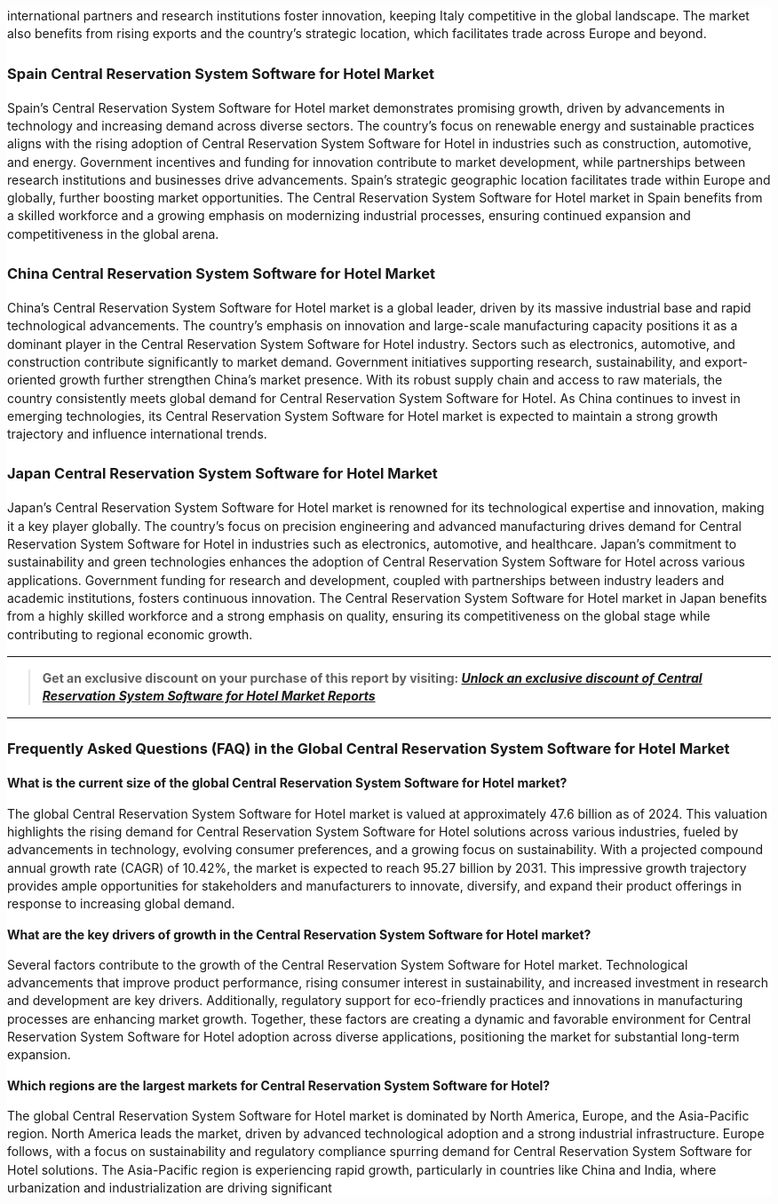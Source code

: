 international partners and research institutions foster innovation, keeping Italy competitive in the global landscape. The market also benefits from rising exports and the country&rsquo;s strategic location, which facilitates trade across Europe and beyond.</p><h3>Spain Central Reservation System Software for Hotel Market</h3><p>Spain&rsquo;s Central Reservation System Software for Hotel market demonstrates promising growth, driven by advancements in technology and increasing demand across diverse sectors. The country&rsquo;s focus on renewable energy and sustainable practices aligns with the rising adoption of Central Reservation System Software for Hotel in industries such as construction, automotive, and energy. Government incentives and funding for innovation contribute to market development, while partnerships between research institutions and businesses drive advancements. Spain&rsquo;s strategic geographic location facilitates trade within Europe and globally, further boosting market opportunities. The Central Reservation System Software for Hotel market in Spain benefits from a skilled workforce and a growing emphasis on modernizing industrial processes, ensuring continued expansion and competitiveness in the global arena.</p><h3>China Central Reservation System Software for Hotel Market</h3><p>China&rsquo;s Central Reservation System Software for Hotel market is a global leader, driven by its massive industrial base and rapid technological advancements. The country&rsquo;s emphasis on innovation and large-scale manufacturing capacity positions it as a dominant player in the Central Reservation System Software for Hotel industry. Sectors such as electronics, automotive, and construction contribute significantly to market demand. Government initiatives supporting research, sustainability, and export-oriented growth further strengthen China&rsquo;s market presence. With its robust supply chain and access to raw materials, the country consistently meets global demand for Central Reservation System Software for Hotel. As China continues to invest in emerging technologies, its Central Reservation System Software for Hotel market is expected to maintain a strong growth trajectory and influence international trends.</p><h3>Japan Central Reservation System Software for Hotel Market</h3><p>Japan&rsquo;s Central Reservation System Software for Hotel market is renowned for its technological expertise and innovation, making it a key player globally. The country&rsquo;s focus on precision engineering and advanced manufacturing drives demand for Central Reservation System Software for Hotel in industries such as electronics, automotive, and healthcare. Japan&rsquo;s commitment to sustainability and green technologies enhances the adoption of Central Reservation System Software for Hotel across various applications. Government funding for research and development, coupled with partnerships between industry leaders and academic institutions, fosters continuous innovation. The Central Reservation System Software for Hotel market in Japan benefits from a highly skilled workforce and a strong emphasis on quality, ensuring its competitiveness on the global stage while contributing to regional economic growth.</p><hr /><blockquote><p><strong>Get an exclusive discount on your purchase of this report by visiting: <em><a href="://marketresearchpulse.com/ask-for-discount/116774?utm_source=Github&amp;utm_medium=030">Unlock an exclusive discount of Central Reservation System Software for Hotel Market Reports</a></em>&nbsp;</strong></p></blockquote><hr /><h3>Frequently Asked Questions (FAQ) in the Global Central Reservation System Software for Hotel Market</h3><p><strong>What is the current size of the global Central Reservation System Software for Hotel market?</strong></p><p>The global Central Reservation System Software for Hotel market is valued at approximately 47.6 billion as of 2024. This valuation highlights the rising demand for Central Reservation System Software for Hotel solutions across various industries, fueled by advancements in technology, evolving consumer preferences, and a growing focus on sustainability. With a projected compound annual growth rate (CAGR) of 10.42%, the market is expected to reach 95.27 billion by 2031. This impressive growth trajectory provides ample opportunities for stakeholders and manufacturers to innovate, diversify, and expand their product offerings in response to increasing global demand.</p><p><strong>What are the key drivers of growth in the Central Reservation System Software for Hotel market?</strong></p><p>Several factors contribute to the growth of the Central Reservation System Software for Hotel market. Technological advancements that improve product performance, rising consumer interest in sustainability, and increased investment in research and development are key drivers. Additionally, regulatory support for eco-friendly practices and innovations in manufacturing processes are enhancing market growth. Together, these factors are creating a dynamic and favorable environment for Central Reservation System Software for Hotel adoption across diverse applications, positioning the market for substantial long-term expansion.</p><p><strong>Which regions are the largest markets for Central Reservation System Software for Hotel?</strong></p><p>The global Central Reservation System Software for Hotel market is dominated by North America, Europe, and the Asia-Pacific region. North America leads the market, driven by advanced technological adoption and a strong industrial infrastructure. Europe follows, with a focus on sustainability and regulatory compliance spurring demand for Central Reservation System Software for Hotel solutions. The Asia-Pacific region is experiencing rapid growth, particularly in countries like China and India, where urbanization and industrialization are driving significant